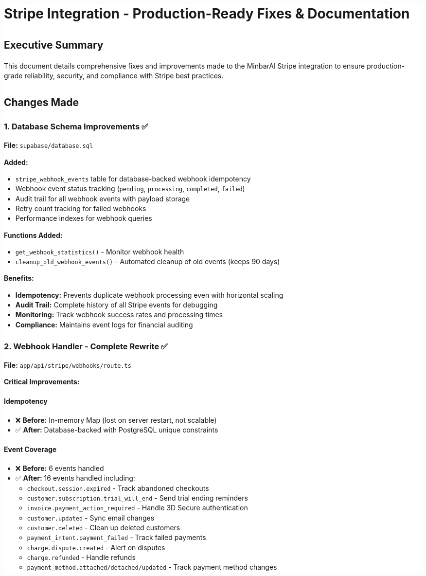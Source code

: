# Stripe Integration - Production-Ready Fixes & Documentation

## Executive Summary

This document details comprehensive fixes and improvements made to the MinbarAI Stripe integration to ensure production-grade reliability, security, and compliance with Stripe best practices.

## Changes Made

### 1. Database Schema Improvements ✅

**File:** `supabase/database.sql`

**Added:**
- `stripe_webhook_events` table for database-backed webhook idempotency
- Webhook event status tracking (`pending`, `processing`, `completed`, `failed`)
- Audit trail for all webhook events with payload storage
- Retry count tracking for failed webhooks
- Performance indexes for webhook queries

**Functions Added:**
- `get_webhook_statistics()` - Monitor webhook health
- `cleanup_old_webhook_events()` - Automated cleanup of old events (keeps 90 days)

**Benefits:**
- **Idempotency:** Prevents duplicate webhook processing even with horizontal scaling
- **Audit Trail:** Complete history of all Stripe events for debugging
- **Monitoring:** Track webhook success rates and processing times
- **Compliance:** Maintains event logs for financial auditing

### 2. Webhook Handler - Complete Rewrite ✅

**File:** `app/api/stripe/webhooks/route.ts`

**Critical Improvements:**

#### Idempotency
- ❌ **Before:** In-memory Map (lost on server restart, not scalable)
- ✅ **After:** Database-backed with PostgreSQL unique constraints

#### Event Coverage
- ❌ **Before:** 6 events handled
- ✅ **After:** 16 events handled including:
  - `checkout.session.expired` - Track abandoned checkouts
  - `customer.subscription.trial_will_end` - Send trial ending reminders
  - `invoice.payment_action_required` - Handle 3D Secure authentication
  - `customer.updated` - Sync email changes
  - `customer.deleted` - Clean up deleted customers
  - `payment_intent.payment_failed` - Track failed payments
  - `charge.dispute.created` - Alert on disputes
  - `charge.refunded` - Handle refunds
  - `payment_method.attached/detached/updated` - Track payment method changes
